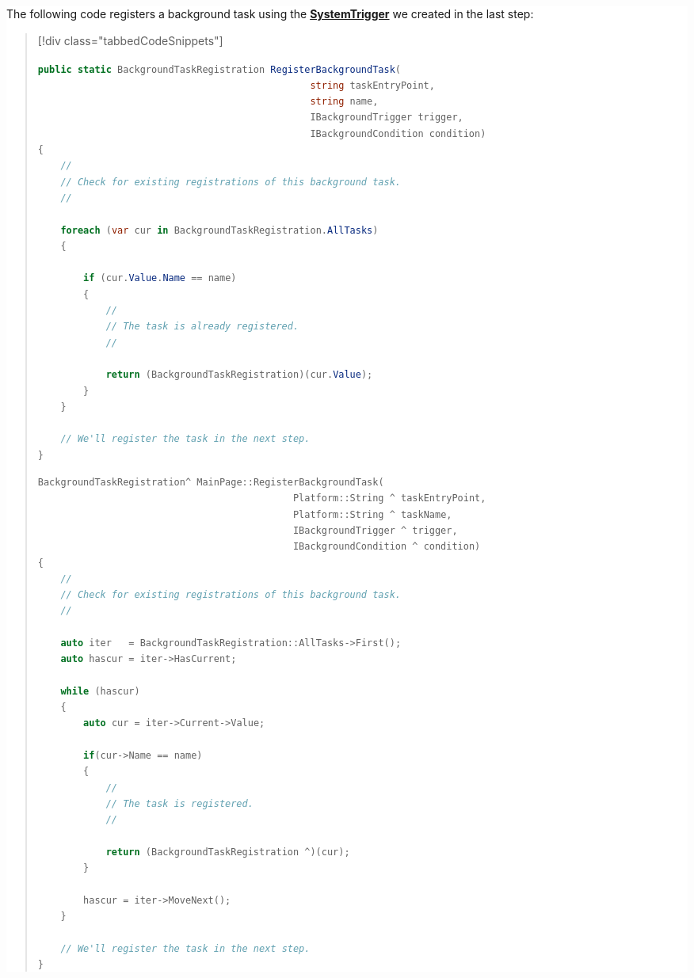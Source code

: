 The following code registers a background task using the [**SystemTrigger**](https://msdn.microsoft.com/library/windows/apps/br224838) we created in the last step:

> [!div class="tabbedCodeSnippets"]
> ``` csharp
> public static BackgroundTaskRegistration RegisterBackgroundTask(
>                                                 string taskEntryPoint,
>                                                 string name,
>                                                 IBackgroundTrigger trigger,
>                                                 IBackgroundCondition condition)
> {
>     //
>     // Check for existing registrations of this background task.
>     //
>
>     foreach (var cur in BackgroundTaskRegistration.AllTasks)
>     {
>
>         if (cur.Value.Name == name)
>         {
>             //
>             // The task is already registered.
>             //
>
>             return (BackgroundTaskRegistration)(cur.Value);
>         }
>     }
>     
>     // We'll register the task in the next step.
> }
> ```
> ``` cpp
> BackgroundTaskRegistration^ MainPage::RegisterBackgroundTask(
>                                              Platform::String ^ taskEntryPoint,
>                                              Platform::String ^ taskName,
>                                              IBackgroundTrigger ^ trigger,
>                                              IBackgroundCondition ^ condition)
> {
>     //
>     // Check for existing registrations of this background task.
>     //
>     
>     auto iter   = BackgroundTaskRegistration::AllTasks->First();
>     auto hascur = iter->HasCurrent;
>     
>     while (hascur)
>     {
>         auto cur = iter->Current->Value;
>         
>         if(cur->Name == name)
>         {
>             //
>             // The task is registered.
>             //
>             
>             return (BackgroundTaskRegistration ^)(cur);
>         }
>         
>         hascur = iter->MoveNext();
>     }
>     
>     // We'll register the task in the next step.
> }
> ```